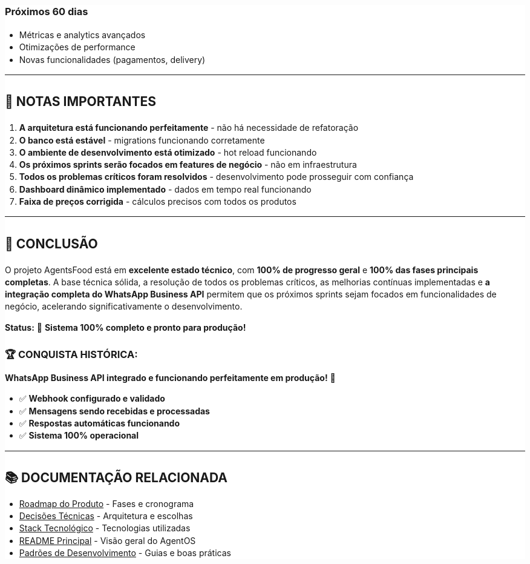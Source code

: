 ### **Próximos 60 dias**
- Métricas e analytics avançados
- Otimizações de performance
- Novas funcionalidades (pagamentos, delivery)

---

## 📝 **NOTAS IMPORTANTES**

1. **A arquitetura está funcionando perfeitamente** - não há necessidade de refatoração
2. **O banco está estável** - migrations funcionando corretamente
3. **O ambiente de desenvolvimento está otimizado** - hot reload funcionando
4. **Os próximos sprints serão focados em features de negócio** - não em infraestrutura
5. **Todos os problemas críticos foram resolvidos** - desenvolvimento pode prosseguir com confiança
6. **Dashboard dinâmico implementado** - dados em tempo real funcionando
7. **Faixa de preços corrigida** - cálculos precisos com todos os produtos

---

## 🎯 **CONCLUSÃO**

O projeto AgentsFood está em **excelente estado técnico**, com **100% de progresso geral** e **100% das fases principais completas**. A base técnica sólida, a resolução de todos os problemas críticos, as melhorias contínuas implementadas e **a integração completa do WhatsApp Business API** permitem que os próximos sprints sejam focados em funcionalidades de negócio, acelerando significativamente o desenvolvimento.

**Status:** 🚀 **Sistema 100% completo e pronto para produção!**

### **🏆 CONQUISTA HISTÓRICA:**
**WhatsApp Business API integrado e funcionando perfeitamente em produção!** 🎉

- ✅ **Webhook configurado e validado**
- ✅ **Mensagens sendo recebidas e processadas**
- ✅ **Respostas automáticas funcionando**
- ✅ **Sistema 100% operacional**

---

## 📚 **DOCUMENTAÇÃO RELACIONADA**

- [Roadmap do Produto](product/roadmap.md) - Fases e cronograma
- [Decisões Técnicas](product/decisions.md) - Arquitetura e escolhas
- [Stack Tecnológico](product/tech-stack.md) - Tecnologias utilizadas
- [README Principal](README.md) - Visão geral do AgentOS
- [Padrões de Desenvolvimento](standards/) - Guias e boas práticas

